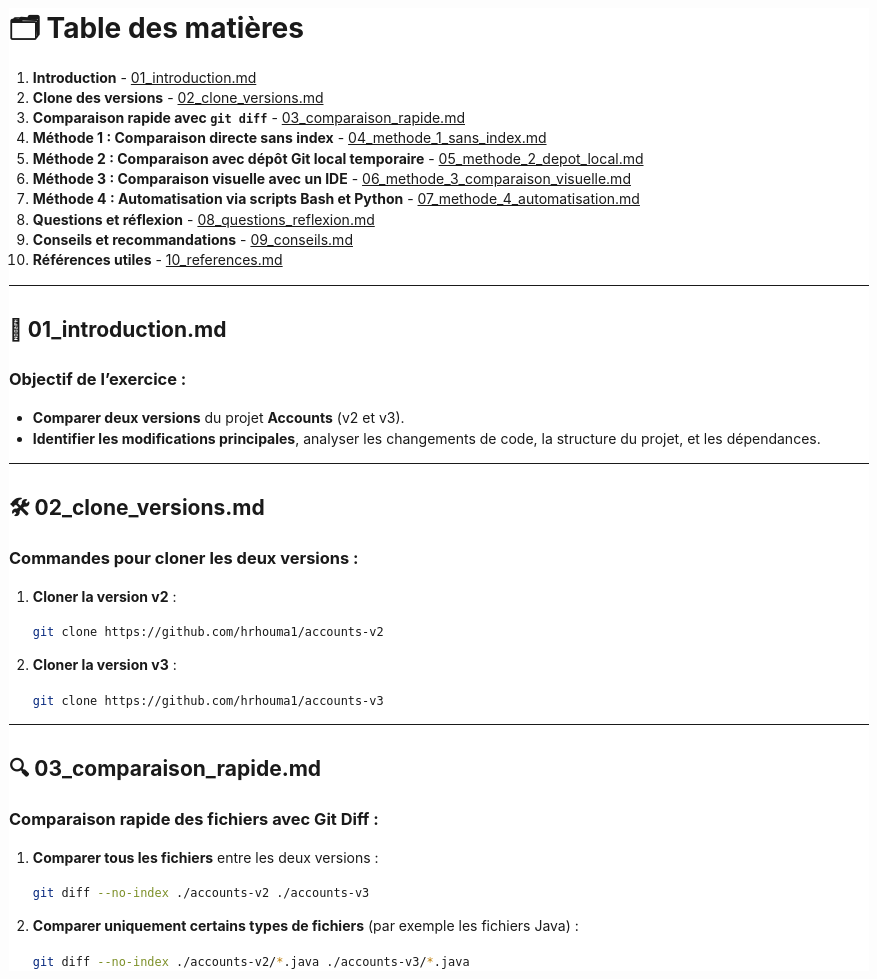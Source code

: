 # 🗂️ Table des matières
1. **Introduction** - [01_introduction.md](01_introduction.md)
2. **Clone des versions** - [02_clone_versions.md](02_clone_versions.md)
3. **Comparaison rapide avec `git diff`** - [03_comparaison_rapide.md](03_comparaison_rapide.md)
4. **Méthode 1 : Comparaison directe sans index** - [04_methode_1_sans_index.md](04_methode_1_sans_index.md)
5. **Méthode 2 : Comparaison avec dépôt Git local temporaire** - [05_methode_2_depot_local.md](05_methode_2_depot_local.md)
6. **Méthode 3 : Comparaison visuelle avec un IDE** - [06_methode_3_comparaison_visuelle.md](06_methode_3_comparaison_visuelle.md)
7. **Méthode 4 : Automatisation via scripts Bash et Python** - [07_methode_4_automatisation.md](07_methode_4_automatisation.md)
8. **Questions et réflexion** - [08_questions_reflexion.md](08_questions_reflexion.md)
9. **Conseils et recommandations** - [09_conseils.md](09_conseils.md)
10. **Références utiles** - [10_references.md](10_references.md)

---

## 📝 **01_introduction.md**
### Objectif de l’exercice :
- **Comparer deux versions** du projet **Accounts** (v2 et v3).
- **Identifier les modifications principales**, analyser les changements de code, la structure du projet, et les dépendances.

---

## 🛠️ **02_clone_versions.md**
### Commandes pour cloner les deux versions :
1. **Cloner la version v2** :
   ```bash
   git clone https://github.com/hrhouma1/accounts-v2
   ```

2. **Cloner la version v3** :
   ```bash
   git clone https://github.com/hrhouma1/accounts-v3
   ```

---

## 🔍 **03_comparaison_rapide.md**
### Comparaison rapide des fichiers avec Git Diff :
1. **Comparer tous les fichiers** entre les deux versions :
   ```bash
   git diff --no-index ./accounts-v2 ./accounts-v3
   ```

2. **Comparer uniquement certains types de fichiers** (par exemple les fichiers Java) :
   ```bash
   git diff --no-index ./accounts-v2/*.java ./accounts-v3/*.java
   ```
